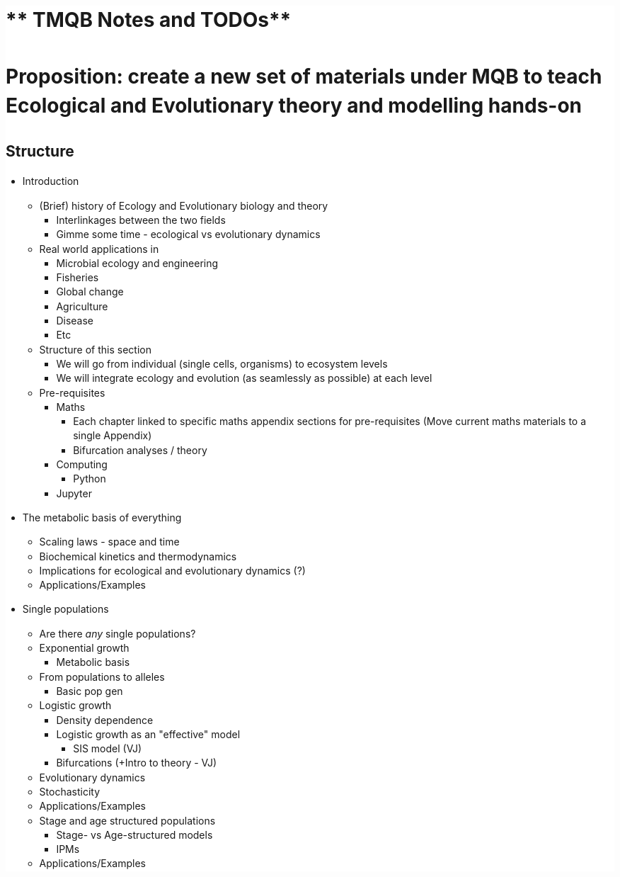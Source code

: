 # ** TMQB Notes and TODOs**

# Proposition: create a new set of materials under MQB to teach Ecological and Evolutionary theory and modelling hands-on

## Structure

* Introduction
  * (Brief) history of Ecology and Evolutionary biology and theory
    * Interlinkages between the two fields
    * Gimme some time - ecological vs evolutionary dynamics
  * Real world applications in
    * Microbial ecology and engineering
    * Fisheries
    * Global change
    * Agriculture
    * Disease
    * Etc
  * Structure of this section
    * We will go from individual (single cells, organisms) to ecosystem levels
    * We will integrate ecology and evolution (as seamlessly as possible) at each level 
  * Pre-requisites
    * Maths
      * Each chapter linked to specific maths appendix sections for pre-requisites (Move current maths materials to a single Appendix)
      * Bifurcation analyses / theory
    * Computing
      * Python
    * Jupyter

* The metabolic basis of everything
  * Scaling laws - space and time
  * Biochemical kinetics and thermodynamics
  * Implications for ecological and evolutionary dynamics (?)
  * Applications/Examples 
* Single populations
  * Are there *any* single populations? 
  * Exponential growth
    * Metabolic basis
  * From populations to alleles
    * Basic pop gen
  * Logistic growth
    * Density dependence
    * Logistic growth as an "effective" model
      * SIS model (VJ)
    * Bifurcations (+Intro to theory - VJ) 
  * Evolutionary dynamics
  * Stochasticity
  * Applications/Examples
  * Stage and age structured populations
    * Stage- vs Age-structured models
    * IPMs
  * Applications/Examples
